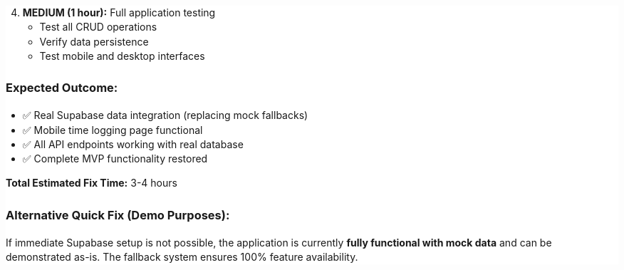 4. **MEDIUM (1 hour):** Full application testing
   - Test all CRUD operations
   - Verify data persistence
   - Test mobile and desktop interfaces

### Expected Outcome:
- ✅ Real Supabase data integration (replacing mock fallbacks)
- ✅ Mobile time logging page functional
- ✅ All API endpoints working with real database
- ✅ Complete MVP functionality restored

**Total Estimated Fix Time:** 3-4 hours

### Alternative Quick Fix (Demo Purposes):
If immediate Supabase setup is not possible, the application is currently **fully functional with mock data** and can be demonstrated as-is. The fallback system ensures 100% feature availability.
